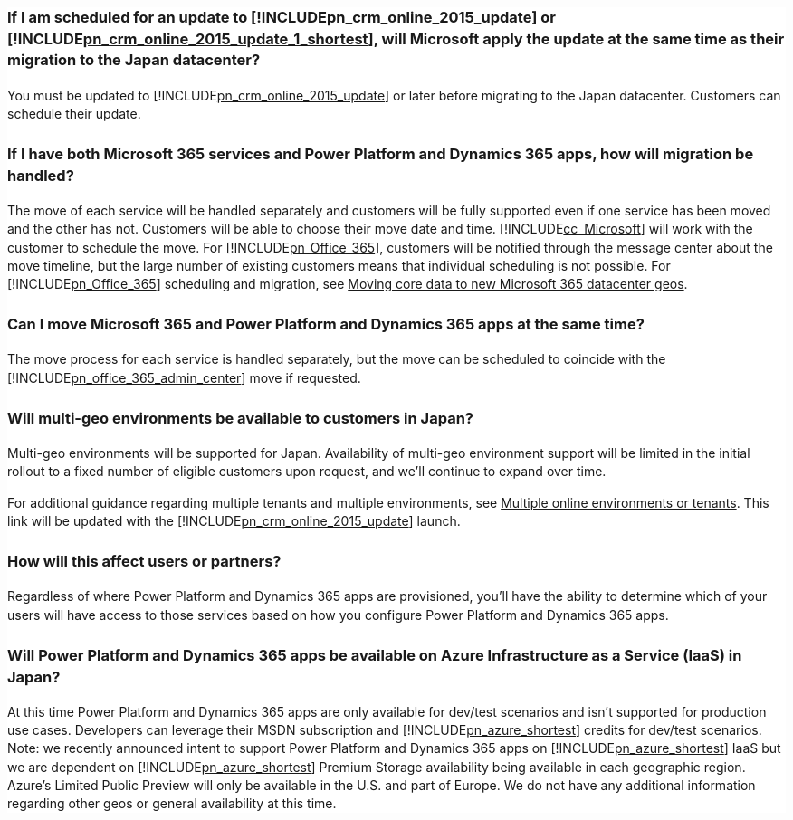 ### If I am scheduled for an update to [!INCLUDE[pn_crm_online_2015_update](../includes/pn-crm-online-2015-update.md)] or [!INCLUDE[pn_crm_online_2015_update_1_shortest](../includes/pn-crm-online-2015-update-1-shortest.md)], will Microsoft apply the update at the same time as their migration to the Japan datacenter?  
 You must be updated to [!INCLUDE[pn_crm_online_2015_update](../includes/pn-crm-online-2015-update.md)] or later before migrating to the Japan datacenter.  Customers can schedule their update.  
  
### If I have both Microsoft 365 services and Power Platform and Dynamics 365 apps, how will migration be handled?  
 The move of each service will be handled separately and customers will be fully supported even if one service has been moved and the other has not. Customers will be able to choose their move date and time. [!INCLUDE[cc_Microsoft](../includes/cc-microsoft.md)] will work with the customer to schedule the move. For [!INCLUDE[pn_Office_365](../includes/pn-office-365.md)], customers will be notified through the message center about the move timeline, but the large number of existing customers means that individual scheduling is not possible. For [!INCLUDE[pn_Office_365](../includes/pn-office-365.md)] scheduling and migration, see [Moving core data to new Microsoft 365 datacenter geos](/microsoft-365/enterprise/moving-data-to-new-datacenter-geos).  
  
### Can I move Microsoft 365 and Power Platform and Dynamics 365 apps at the same time?  
 The move process for each service is handled separately, but the  move can be scheduled to coincide with the [!INCLUDE[pn_office_365_admin_center](../includes/pn-office-365-admin-center.md)] move if requested.  
  
### Will multi-geo environments be available to customers in Japan?  
 Multi-geo environments will be supported for Japan. Availability of multi-geo environment support will be limited in the initial rollout to a fixed number of eligible customers upon request, and we’ll continue to expand over time.  
  
 For additional guidance regarding multiple tenants and multiple environments, see [Multiple online environments or tenants](/dynamics365/admin/multiple-online-instances-tenants). This link will be updated with the [!INCLUDE[pn_crm_online_2015_update](../includes/pn-crm-online-2015-update.md)] launch.  
  
### How will this affect users or partners?  
 Regardless of where Power Platform and Dynamics 365 apps are provisioned, you’ll have the ability to determine which of your users will have access to those services based on how you configure Power Platform and Dynamics 365 apps.  
  
### Will Power Platform and Dynamics 365 apps be available on Azure Infrastructure as a Service (IaaS) in Japan?  
 At this time Power Platform and Dynamics 365 apps are only available for dev/test scenarios and isn’t supported for production use cases.  Developers can leverage their MSDN subscription and [!INCLUDE[pn_azure_shortest](../includes/pn-azure-shortest.md)] credits for dev/test scenarios. Note: we recently announced intent to support Power Platform and Dynamics 365 apps on [!INCLUDE[pn_azure_shortest](../includes/pn-azure-shortest.md)] IaaS but we are dependent on [!INCLUDE[pn_azure_shortest](../includes/pn-azure-shortest.md)] Premium Storage availability being available in each geographic region. Azure’s Limited Public Preview will only be available in the U.S. and part of Europe. We do not have any additional information regarding other geos or general availability at this time.  
  